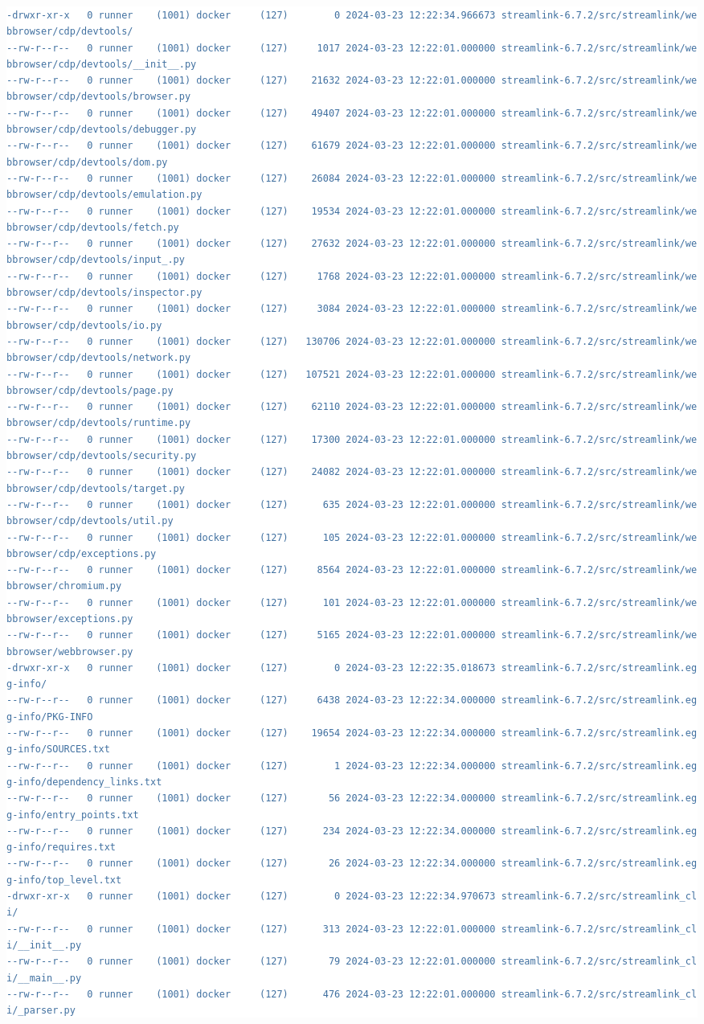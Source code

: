 ```diff
-drwxr-xr-x   0 runner    (1001) docker     (127)        0 2024-03-23 12:22:34.966673 streamlink-6.7.2/src/streamlink/webbrowser/cdp/devtools/
--rw-r--r--   0 runner    (1001) docker     (127)     1017 2024-03-23 12:22:01.000000 streamlink-6.7.2/src/streamlink/webbrowser/cdp/devtools/__init__.py
--rw-r--r--   0 runner    (1001) docker     (127)    21632 2024-03-23 12:22:01.000000 streamlink-6.7.2/src/streamlink/webbrowser/cdp/devtools/browser.py
--rw-r--r--   0 runner    (1001) docker     (127)    49407 2024-03-23 12:22:01.000000 streamlink-6.7.2/src/streamlink/webbrowser/cdp/devtools/debugger.py
--rw-r--r--   0 runner    (1001) docker     (127)    61679 2024-03-23 12:22:01.000000 streamlink-6.7.2/src/streamlink/webbrowser/cdp/devtools/dom.py
--rw-r--r--   0 runner    (1001) docker     (127)    26084 2024-03-23 12:22:01.000000 streamlink-6.7.2/src/streamlink/webbrowser/cdp/devtools/emulation.py
--rw-r--r--   0 runner    (1001) docker     (127)    19534 2024-03-23 12:22:01.000000 streamlink-6.7.2/src/streamlink/webbrowser/cdp/devtools/fetch.py
--rw-r--r--   0 runner    (1001) docker     (127)    27632 2024-03-23 12:22:01.000000 streamlink-6.7.2/src/streamlink/webbrowser/cdp/devtools/input_.py
--rw-r--r--   0 runner    (1001) docker     (127)     1768 2024-03-23 12:22:01.000000 streamlink-6.7.2/src/streamlink/webbrowser/cdp/devtools/inspector.py
--rw-r--r--   0 runner    (1001) docker     (127)     3084 2024-03-23 12:22:01.000000 streamlink-6.7.2/src/streamlink/webbrowser/cdp/devtools/io.py
--rw-r--r--   0 runner    (1001) docker     (127)   130706 2024-03-23 12:22:01.000000 streamlink-6.7.2/src/streamlink/webbrowser/cdp/devtools/network.py
--rw-r--r--   0 runner    (1001) docker     (127)   107521 2024-03-23 12:22:01.000000 streamlink-6.7.2/src/streamlink/webbrowser/cdp/devtools/page.py
--rw-r--r--   0 runner    (1001) docker     (127)    62110 2024-03-23 12:22:01.000000 streamlink-6.7.2/src/streamlink/webbrowser/cdp/devtools/runtime.py
--rw-r--r--   0 runner    (1001) docker     (127)    17300 2024-03-23 12:22:01.000000 streamlink-6.7.2/src/streamlink/webbrowser/cdp/devtools/security.py
--rw-r--r--   0 runner    (1001) docker     (127)    24082 2024-03-23 12:22:01.000000 streamlink-6.7.2/src/streamlink/webbrowser/cdp/devtools/target.py
--rw-r--r--   0 runner    (1001) docker     (127)      635 2024-03-23 12:22:01.000000 streamlink-6.7.2/src/streamlink/webbrowser/cdp/devtools/util.py
--rw-r--r--   0 runner    (1001) docker     (127)      105 2024-03-23 12:22:01.000000 streamlink-6.7.2/src/streamlink/webbrowser/cdp/exceptions.py
--rw-r--r--   0 runner    (1001) docker     (127)     8564 2024-03-23 12:22:01.000000 streamlink-6.7.2/src/streamlink/webbrowser/chromium.py
--rw-r--r--   0 runner    (1001) docker     (127)      101 2024-03-23 12:22:01.000000 streamlink-6.7.2/src/streamlink/webbrowser/exceptions.py
--rw-r--r--   0 runner    (1001) docker     (127)     5165 2024-03-23 12:22:01.000000 streamlink-6.7.2/src/streamlink/webbrowser/webbrowser.py
-drwxr-xr-x   0 runner    (1001) docker     (127)        0 2024-03-23 12:22:35.018673 streamlink-6.7.2/src/streamlink.egg-info/
--rw-r--r--   0 runner    (1001) docker     (127)     6438 2024-03-23 12:22:34.000000 streamlink-6.7.2/src/streamlink.egg-info/PKG-INFO
--rw-r--r--   0 runner    (1001) docker     (127)    19654 2024-03-23 12:22:34.000000 streamlink-6.7.2/src/streamlink.egg-info/SOURCES.txt
--rw-r--r--   0 runner    (1001) docker     (127)        1 2024-03-23 12:22:34.000000 streamlink-6.7.2/src/streamlink.egg-info/dependency_links.txt
--rw-r--r--   0 runner    (1001) docker     (127)       56 2024-03-23 12:22:34.000000 streamlink-6.7.2/src/streamlink.egg-info/entry_points.txt
--rw-r--r--   0 runner    (1001) docker     (127)      234 2024-03-23 12:22:34.000000 streamlink-6.7.2/src/streamlink.egg-info/requires.txt
--rw-r--r--   0 runner    (1001) docker     (127)       26 2024-03-23 12:22:34.000000 streamlink-6.7.2/src/streamlink.egg-info/top_level.txt
-drwxr-xr-x   0 runner    (1001) docker     (127)        0 2024-03-23 12:22:34.970673 streamlink-6.7.2/src/streamlink_cli/
--rw-r--r--   0 runner    (1001) docker     (127)      313 2024-03-23 12:22:01.000000 streamlink-6.7.2/src/streamlink_cli/__init__.py
--rw-r--r--   0 runner    (1001) docker     (127)       79 2024-03-23 12:22:01.000000 streamlink-6.7.2/src/streamlink_cli/__main__.py
--rw-r--r--   0 runner    (1001) docker     (127)      476 2024-03-23 12:22:01.000000 streamlink-6.7.2/src/streamlink_cli/_parser.py
```